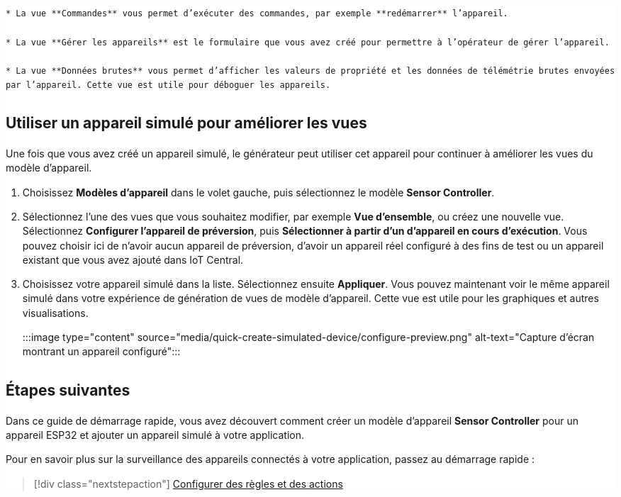     * La vue **Commandes** vous permet d’exécuter des commandes, par exemple **redémarrer** l’appareil.

    * La vue **Gérer les appareils** est le formulaire que vous avez créé pour permettre à l’opérateur de gérer l’appareil.

    * La vue **Données brutes** vous permet d’afficher les valeurs de propriété et les données de télémétrie brutes envoyées par l’appareil. Cette vue est utile pour déboguer les appareils.

## <a name="use-a-simulated-device-to-improve-views"></a>Utiliser un appareil simulé pour améliorer les vues

Une fois que vous avez créé un appareil simulé, le générateur peut utiliser cet appareil pour continuer à améliorer les vues du modèle d’appareil.

1. Choisissez **Modèles d’appareil** dans le volet gauche, puis sélectionnez le modèle **Sensor Controller**.

1. Sélectionnez l’une des vues que vous souhaitez modifier, par exemple **Vue d’ensemble**, ou créez une nouvelle vue. Sélectionnez **Configurer l’appareil de préversion**, puis **Sélectionner à partir d’un d’appareil en cours d’exécution**. Vous pouvez choisir ici de n’avoir aucun appareil de préversion, d’avoir un appareil réel configuré à des fins de test ou un appareil existant que vous avez ajouté dans IoT Central.

1. Choisissez votre appareil simulé dans la liste. Sélectionnez ensuite **Appliquer**. Vous pouvez maintenant voir le même appareil simulé dans votre expérience de génération de vues de modèle d’appareil. Cette vue est utile pour les graphiques et autres visualisations.

    :::image type="content" source="media/quick-create-simulated-device/configure-preview.png" alt-text="Capture d’écran montrant un appareil configuré":::

## <a name="next-steps"></a>Étapes suivantes

Dans ce guide de démarrage rapide, vous avez découvert comment créer un modèle d’appareil **Sensor Controller** pour un appareil ESP32 et ajouter un appareil simulé à votre application.

Pour en savoir plus sur la surveillance des appareils connectés à votre application, passez au démarrage rapide :

> [!div class="nextstepaction"]
> [Configurer des règles et des actions](./quick-configure-rules.md)
